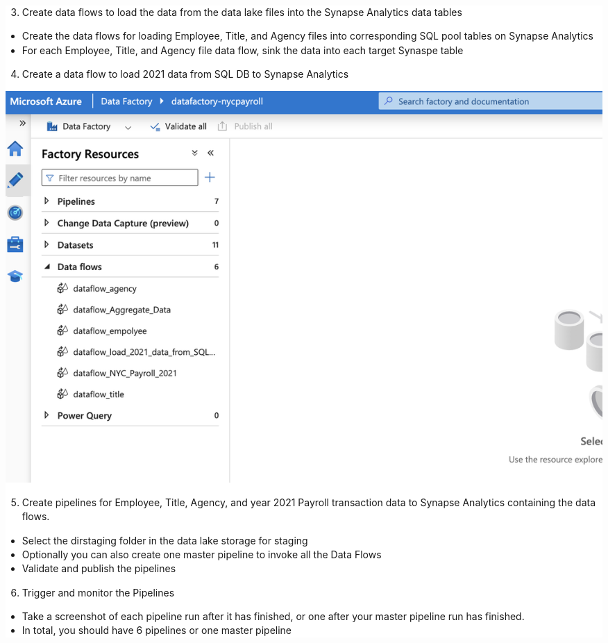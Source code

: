 3. Create data flows to load the data from the data lake files into the Synapse Analytics data tables

- Create the data flows for loading Employee, Title, and Agency files into corresponding SQL pool tables on Synapse Analytics
- For each Employee, Title, and Agency file data flow, sink the data into each target Synaspe table

4. Create a data flow to load 2021 data from SQL DB to Synapse Analytics

![Alt text](Screenshots/4.%20Step%20Create%20Data%20Flows/Data%20flows.png)

5. Create pipelines for Employee, Title, Agency, and year 2021 Payroll transaction data to Synapse Analytics containing the data flows.

- Select the dirstaging folder in the data lake storage for staging
- Optionally you can also create one master pipeline to invoke all the Data Flows
- Validate and publish the pipelines

6. Trigger and monitor the Pipelines

- Take a screenshot of each pipeline run after it has finished, or one after your master pipeline run has finished.
- In total, you should have 6 pipelines or one master pipeline


